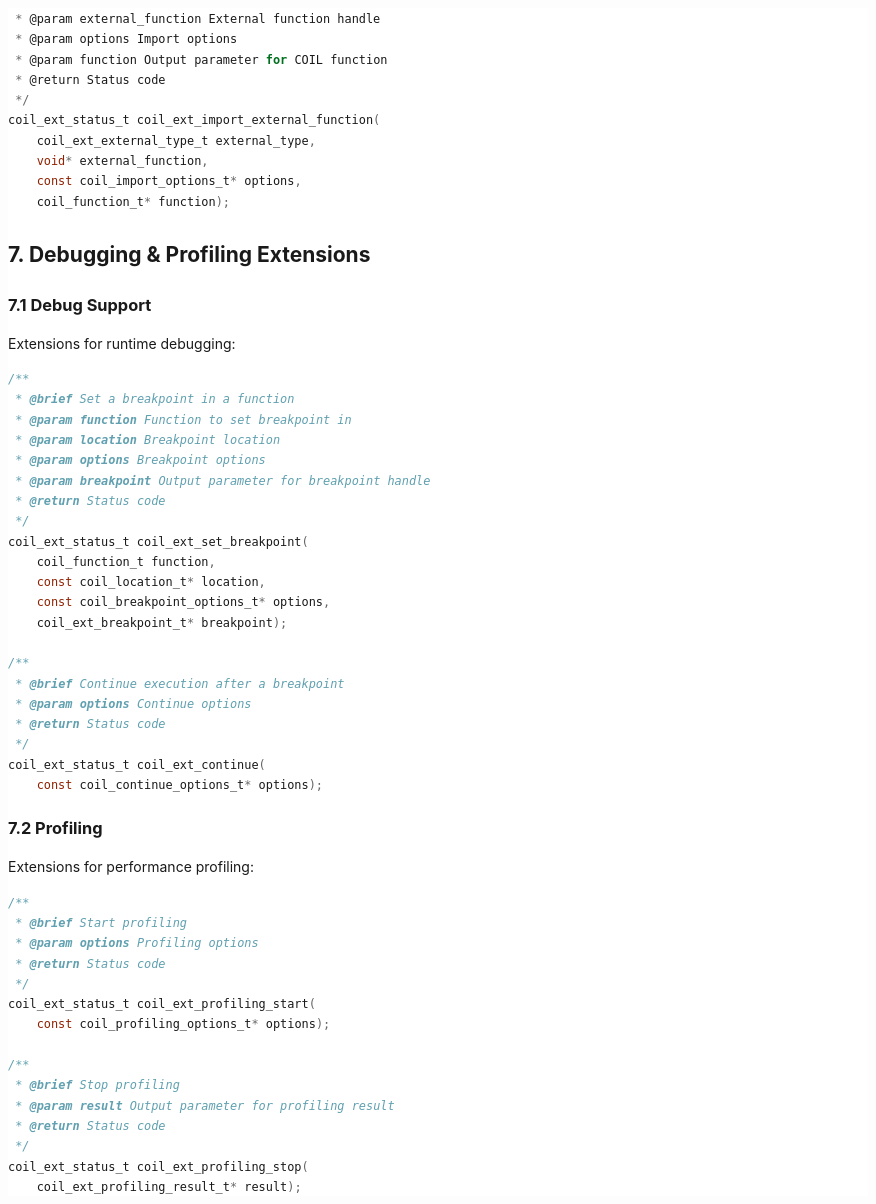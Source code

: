 ```c
 * @param external_function External function handle
 * @param options Import options
 * @param function Output parameter for COIL function
 * @return Status code
 */
coil_ext_status_t coil_ext_import_external_function(
    coil_ext_external_type_t external_type,
    void* external_function,
    const coil_import_options_t* options,
    coil_function_t* function);
```

## 7. Debugging & Profiling Extensions

### 7.1 Debug Support

Extensions for runtime debugging:

```c
/**
 * @brief Set a breakpoint in a function
 * @param function Function to set breakpoint in
 * @param location Breakpoint location
 * @param options Breakpoint options
 * @param breakpoint Output parameter for breakpoint handle
 * @return Status code
 */
coil_ext_status_t coil_ext_set_breakpoint(
    coil_function_t function,
    const coil_location_t* location,
    const coil_breakpoint_options_t* options,
    coil_ext_breakpoint_t* breakpoint);

/**
 * @brief Continue execution after a breakpoint
 * @param options Continue options
 * @return Status code
 */
coil_ext_status_t coil_ext_continue(
    const coil_continue_options_t* options);
```

### 7.2 Profiling

Extensions for performance profiling:

```c
/**
 * @brief Start profiling
 * @param options Profiling options
 * @return Status code
 */
coil_ext_status_t coil_ext_profiling_start(
    const coil_profiling_options_t* options);

/**
 * @brief Stop profiling
 * @param result Output parameter for profiling result
 * @return Status code
 */
coil_ext_status_t coil_ext_profiling_stop(
    coil_ext_profiling_result_t* result);
```
